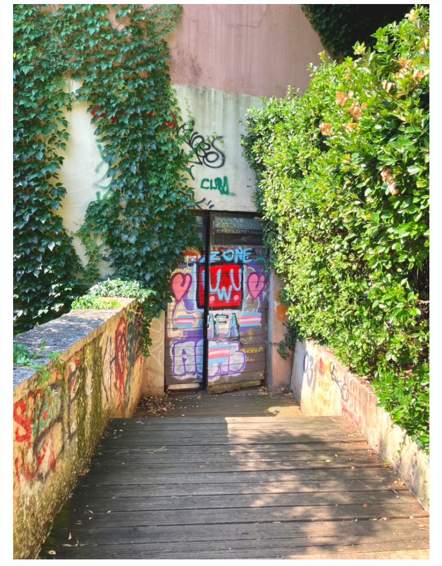 <a href="20240802_032.JPG" data-lightbox="abc"><img src="20240802_032.JPG" alt="サンプル画像" width="900" /></a>